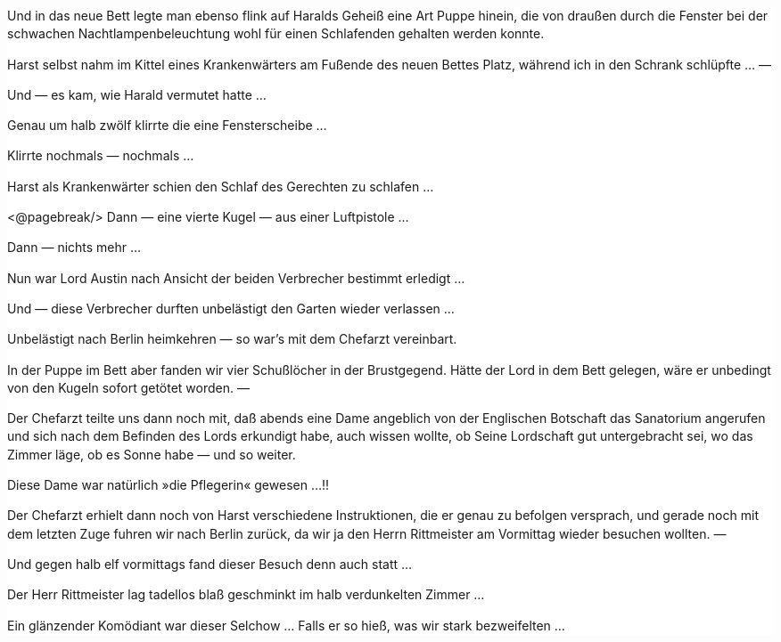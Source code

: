 Und in das neue Bett legte man ebenso flink auf Haralds
Geheiß eine Art Puppe hinein, die von draußen durch die
Fenster bei der schwachen Nachtlampenbeleuchtung wohl für
einen Schlafenden gehalten werden konnte.

Harst selbst nahm im Kittel eines Krankenwärters am
Fußende des neuen Bettes Platz, während ich in den Schrank
schlüpfte … —

Und — es kam, wie Harald vermutet hatte …

Genau um halb zwölf klirrte die eine Fensterscheibe …

Klirrte nochmals — nochmals …

Harst als Krankenwärter schien den Schlaf des Gerechten
zu schlafen …

<@pagebreak/>
Dann — eine vierte Kugel — aus einer Luftpistole …

Dann — nichts mehr …

Nun war Lord Austin nach Ansicht der beiden Verbrecher
bestimmt erledigt …

Und — diese Verbrecher durften unbelästigt den Garten
wieder verlassen …

Unbelästigt nach Berlin heimkehren — so war’s mit dem
Chefarzt vereinbart.

In der Puppe im Bett aber fanden wir vier Schußlöcher
in der Brustgegend. Hätte der Lord in dem Bett gelegen, wäre
er unbedingt von den Kugeln sofort getötet worden. —

Der Chefarzt teilte uns dann noch mit, daß abends
eine Dame angeblich von der Englischen Botschaft das Sanatorium
angerufen und sich nach dem Befinden des Lords
erkundigt habe, auch wissen wollte, ob Seine Lordschaft
gut untergebracht sei, wo das Zimmer läge, ob es Sonne
habe — und so weiter.

Diese Dame war natürlich »die Pflegerin« gewesen …!!

Der Chefarzt erhielt dann noch von Harst verschiedene
Instruktionen, die er genau zu befolgen versprach, und gerade
noch mit dem letzten Zuge fuhren wir nach Berlin zurück, da
wir ja den Herrn Rittmeister am Vormittag wieder besuchen
wollten. —

Und gegen halb elf vormittags fand dieser Besuch denn
auch statt …

Der Herr Rittmeister lag tadellos blaß geschminkt im
halb verdunkelten Zimmer …

Ein glänzender Komödiant war dieser Selchow … Falls
er so hieß, was wir stark bezweifelten …
